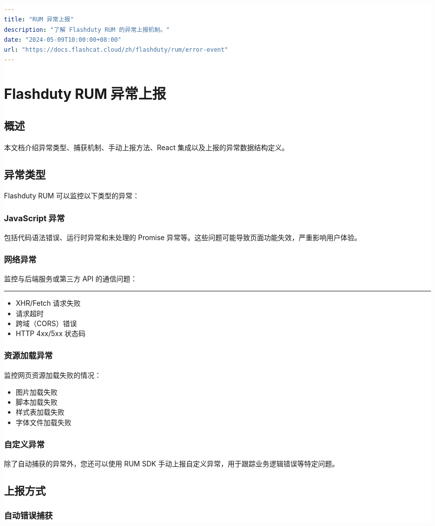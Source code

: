 ```yaml
---
title: "RUM 异常上报"
description: "了解 Flashduty RUM 的异常上报机制。"
date: "2024-05-09T10:00:00+08:00"
url: "https://docs.flashcat.cloud/zh/flashduty/rum/error-event"
---
```


# Flashduty RUM 异常上报

## 概述

本文档介绍异常类型、捕获机制、手动上报方法、React 集成以及上报的异常数据结构定义。

## 异常类型

Flashduty RUM 可以监控以下类型的异常：

### JavaScript 异常

包括代码语法错误、运行时异常和未处理的 Promise 异常等。这些问题可能导致页面功能失效，严重影响用户体验。

### 网络异常

监控与后端服务或第三方 API 的通信问题：

---

- XHR/Fetch 请求失败
- 请求超时
- 跨域（CORS）错误
- HTTP 4xx/5xx 状态码

### 资源加载异常

监控网页资源加载失败的情况：

- 图片加载失败
- 脚本加载失败
- 样式表加载失败
- 字体文件加载失败

### 自定义异常

除了自动捕获的异常外，您还可以使用 RUM SDK 手动上报自定义异常，用于跟踪业务逻辑错误等特定问题。

## 上报方式

### 自动错误捕获
